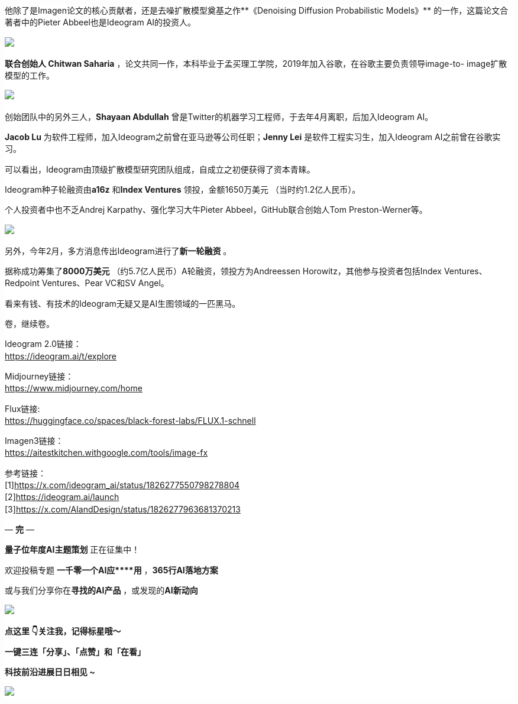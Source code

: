 他除了是Imagen论文的核心贡献者，还是去噪扩散模型奠基之作**《Denoising Diffusion Probabilistic Models》**
的一作，这篇论文合著者中的Pieter Abbeel也是Ideogram AI的投资人。

![](https://mmbiz.qpic.cn/mmbiz_png/YicUhk5aAGtC4Fiady2sxrM09SY5UP1dfZekrjJy6oWPlHWzcCV1brYBhic10l41IcTbleoLicd14k5eU6YfrfeZUg/640?wx_fmt=png&from=appmsg)

**联合创始人 Chitwan Saharia** ，论文共同一作，本科毕业于孟买理工学院，2019年加入谷歌，在谷歌主要负责领导image-to-
image扩散模型的工作。

![](https://mmbiz.qpic.cn/mmbiz_png/YicUhk5aAGtC4Fiady2sxrM09SY5UP1dfZ6EQxfnZET23r7cyiaXmLEXIOeRFAqW7VVFNic3ibld28epnribeE9BTrRQ/640?wx_fmt=png&from=appmsg)

创始团队中的另外三人，**Shayaan Abdullah** 曾是Twitter的机器学习工程师，于去年4月离职，后加入Ideogram AI。

**Jacob Lu** 为软件工程师，加入Ideogram之前曾在亚马逊等公司任职；**Jenny Lei** 是软件工程实习生，加入Ideogram
AI之前曾在谷歌实习。

可以看出，Ideogram由顶级扩散模型研究团队组成，自成立之初便获得了资本青睐。

Ideogram种子轮融资由**a16z** 和**Index Ventures** 领投，金额1650万美元 （当时约1.2亿人民币）。

个人投资者中也不乏Andrej Karpathy、强化学习大牛Pieter Abbeel，GitHub联合创始人Tom Preston-Werner等。

![](https://mmbiz.qpic.cn/mmbiz_png/YicUhk5aAGtC4Fiady2sxrM09SY5UP1dfZDHicC42rpjibPDGBgXPMYd4alcJphICqPj8tpTznoel6oxwan5tDibf0A/640?wx_fmt=png&from=appmsg)

另外，今年2月，多方消息传出Ideogram进行了**新一轮融资** 。

据称成功筹集了**8000万美元** （约5.7亿人民币）A轮融资，领投方为Andreessen Horowitz，其他参与投资者包括Index
Ventures、Redpoint Ventures、Pear VC和SV Angel。

看来有钱、有技术的Ideogram无疑又是AI生图领域的一匹黑马。

卷，继续卷。

Ideogram 2.0链接：  
https://ideogram.ai/t/explore

Midjourney链接：  
https://www.midjourney.com/home

Flux链接:  
https://huggingface.co/spaces/black-forest-labs/FLUX.1-schnell

Imagen3链接：  
https://aitestkitchen.withgoogle.com/tools/image-fx

参考链接：  
[1]https://x.com/ideogram_ai/status/1826277550798278804  
[2]https://ideogram.ai/launch  
[3]https://x.com/AIandDesign/status/1826277963681370213

— **完** —

**量子位年度AI主题策划** 正在征集中！

欢迎投稿专题 **一千零一个AI应****用** ，**365行AI落地方案**

或与我们分享你在**寻找的AI产品** ，或发现的**AI新动向**

![](https://mmbiz.qpic.cn/mmbiz_png/YicUhk5aAGtDpTavEwUl8aOlFLGHaPnaKXJcMUeJtGXVLliac6P6XxYHIKhnz0NPUgVvlrXAvJC33ibh8aYDdyudA/640?wx_fmt=png&from=appmsg)

  

**点这里 👇关注我，记得标星哦～**

**一键三连「分享」、「点赞」和「在看」**

**科技前沿进展日日相见 ~**

![](https://mmbiz.qpic.cn/mmbiz_svg/g9RQicMD01M0tYoRQT2cMQRmPS5ZDyrrfzeksiay90KaDzlGBH61icqHxmgFKfvfXtVuwTHV740CDLAaXU1LIfZyoJEpYKcRIiaE/640?wx_fmt=svg)

